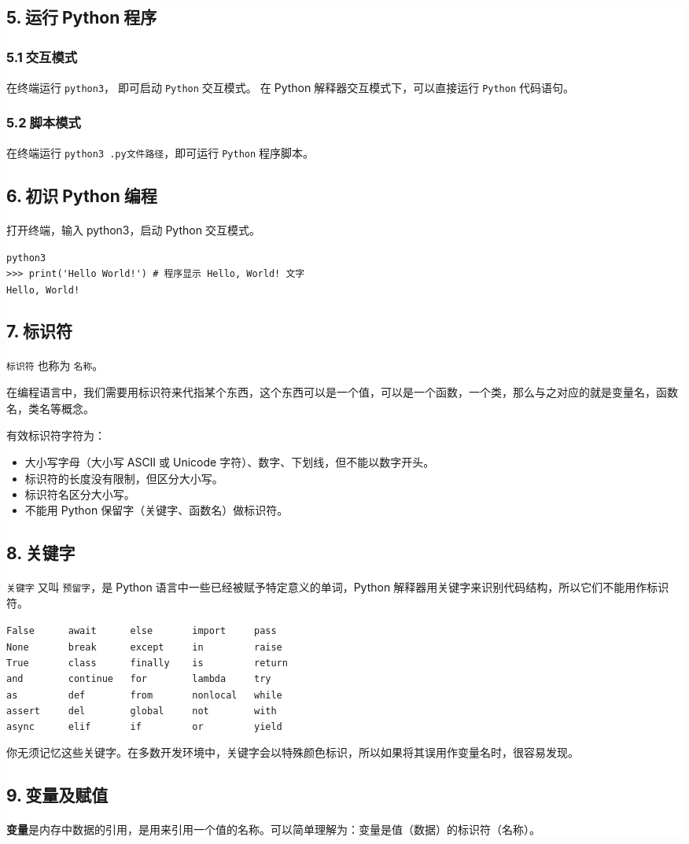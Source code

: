## 5. 运行 Python 程序

### 5.1 交互模式

在终端运行 `python3`， 即可启动 `Python` 交互模式。
在 Python 解释器交互模式下，可以直接运行 `Python` 代码语句。

### 5.2 脚本模式

在终端运行 `python3 .py文件路径`，即可运行 `Python` 程序脚本。

## 6. 初识 Python 编程

打开终端，输入 python3，启动 Python 交互模式。

```pycon
python3
>>> print('Hello World!') # 程序显示 Hello, World! 文字
Hello, World!
```

## 7. 标识符

`标识符` 也称为 `名称`。

在编程语言中，我们需要用标识符来代指某个东西，这个东西可以是一个值，可以是一个函数，一个类，那么与之对应的就是变量名，函数名，类名等概念。

有效标识符字符为：

- 大小写字母（大小写 ASCII 或 Unicode 字符）、数字、下划线，但不能以数字开头。
- 标识符的长度没有限制，但区分大小写。
- 标识符名区分大小写。
- 不能用 Python 保留字（关键字、函数名）做标识符。

## 8. 关键字

`关键字` 又叫 `预留字`，是 Python 语言中一些已经被赋予特定意义的单词，Python 解释器用关键字来识别代码结构，所以它们不能用作标识符。

```text
False      await      else       import     pass
None       break      except     in         raise
True       class      finally    is         return
and        continue   for        lambda     try
as         def        from       nonlocal   while
assert     del        global     not        with
async      elif       if         or         yield
```

你无须记忆这些关键字。在多数开发环境中，关键字会以特殊颜色标识，所以如果将其误用作变量名时，很容易发现。

## 9. 变量及赋值

**变量**是内存中数据的引用，是用来引用一个值的名称。可以简单理解为：变量是值（数据）的标识符（名称）。
